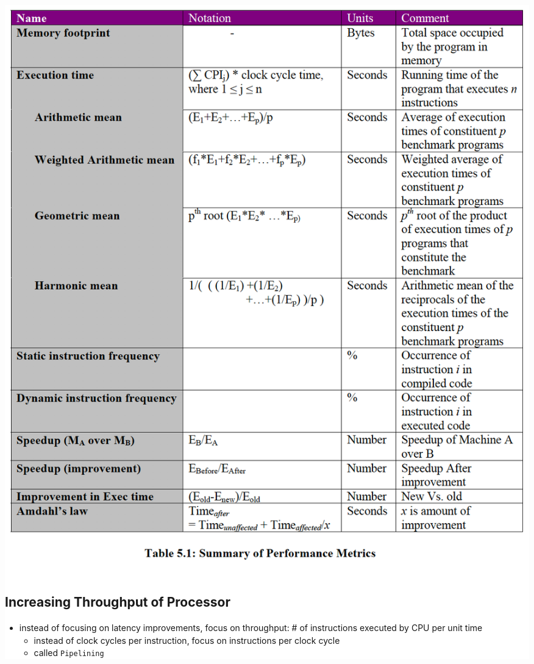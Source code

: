 ![Screen Shot 2020-02-11 at 11.05.02 PM.png](./images/ch5/a1212f3e.png)
## Increasing Throughput of Processor
- instead of focusing on latency improvements, focus on throughput: \# of instructions executed by CPU per unit time
    - instead of clock cycles per instruction, focus on instructions per clock cycle
    - called `Pipelining`
